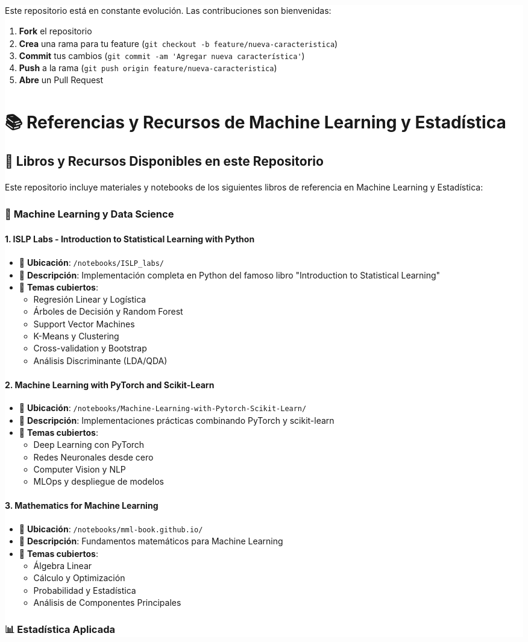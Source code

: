 Este repositorio está en constante evolución. Las contribuciones son bienvenidas:

1. **Fork** el repositorio
2. **Crea** una rama para tu feature (`git checkout -b feature/nueva-caracteristica`)
3. **Commit** tus cambios (`git commit -am 'Agregar nueva característica'`)
4. **Push** a la rama (`git push origin feature/nueva-caracteristica`)
5. **Abre** un Pull Request


# 📚 Referencias y Recursos de Machine Learning y Estadística

## 📖 Libros y Recursos Disponibles en este Repositorio

Este repositorio incluye materiales y notebooks de los siguientes libros de referencia en Machine Learning y Estadística:

### 🤖 **Machine Learning y Data Science**

#### 1. **ISLP Labs - Introduction to Statistical Learning with Python**
- 📂 **Ubicación**: `/notebooks/ISLP_labs/`
- 📝 **Descripción**: Implementación completa en Python del famoso libro "Introduction to Statistical Learning"
- 🔗 **Temas cubiertos**:
  - Regresión Linear y Logística
  - Árboles de Decisión y Random Forest
  - Support Vector Machines
  - K-Means y Clustering
  - Cross-validation y Bootstrap
  - Análisis Discriminante (LDA/QDA)

#### 2. **Machine Learning with PyTorch and Scikit-Learn**
- 📂 **Ubicación**: `/notebooks/Machine-Learning-with-Pytorch-Scikit-Learn/`
- 📝 **Descripción**: Implementaciones prácticas combinando PyTorch y scikit-learn
- 🔗 **Temas cubiertos**:
  - Deep Learning con PyTorch
  - Redes Neuronales desde cero
  - Computer Vision y NLP
  - MLOps y despliegue de modelos

#### 3. **Mathematics for Machine Learning**
- 📂 **Ubicación**: `/notebooks/mml-book.github.io/`
- 📝 **Descripción**: Fundamentos matemáticos para Machine Learning
- 🔗 **Temas cubiertos**:
  - Álgebra Linear
  - Cálculo y Optimización
  - Probabilidad y Estadística
  - Análisis de Componentes Principales

### 📊 **Estadística Aplicada**
